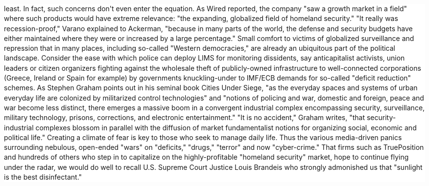least.
In fact, such concerns don't even enter the equation. As Wired reported, the
company "saw a growth market in a field" where such products would have
extreme relevance:
"the expanding, globalized field of homeland
security."
"It really was recession-proof," Varano explained to Ackerman, "because
in many parts of the world, the defense and security budgets have either
maintained where they were or increased by a large percentage."
Small comfort to victims of globalized
surveillance and repression that in many places, including so-called
"Western democracies," are already an ubiquitous part of the political
landscape.
Consider the ease with which police can deploy
LIMS for monitoring
dissidents, say anticapitalist activists, union leaders or citizen
organizers fighting against the wholesale theft of publicly-owned
infrastructure to well-connected corporations (Greece, Ireland or Spain for
example) by governments knuckling-under to IMF/ECB demands for so-called
"deficit reduction" schemes.
As Stephen Graham points out in his seminal book
Cities Under Siege,
"as the everyday spaces and systems of urban
everyday life are colonized by militarized control technologies" and
"notions of policing and war, domestic and foreign, peace and war become
less distinct, there emerges a massive boom in a convergent industrial
complex encompassing security, surveillance, military technology,
prisons, corrections, and electronic entertainment."
"It is no accident," Graham writes, "that security-industrial complexes
blossom in parallel with the diffusion of market fundamentalist notions
for organizing social, economic and political life."
Creating a climate of fear is key to those who
seek to manage daily life.
Thus the various media-driven panics surrounding
nebulous, open-ended "wars" on "deficits," "drugs," "terror" and now
"cyber-crime."
That firms such as
TruePosition and hundreds of others who step in to
capitalize on the highly-profitable "homeland security" market, hope to
continue flying under the radar, we would do well to recall U.S. Supreme
Court Justice Louis Brandeis who strongly admonished us that "sunlight is
the best disinfectant."
